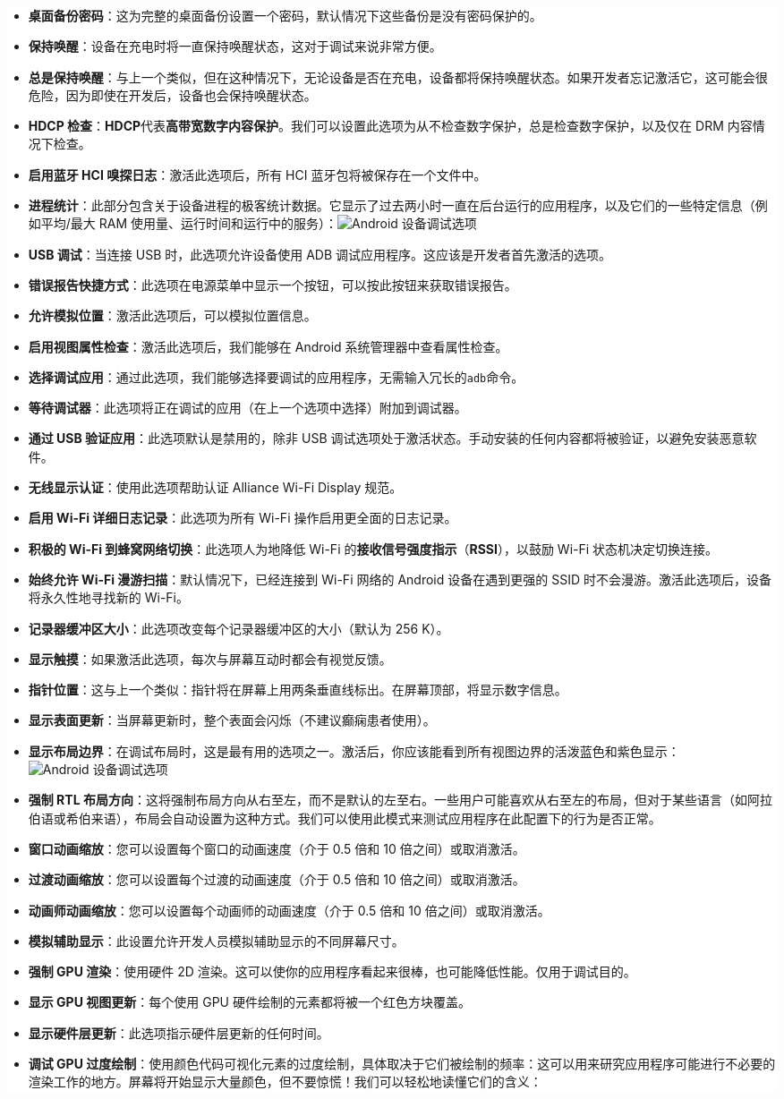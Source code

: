 +   **桌面备份密码**：这为完整的桌面备份设置一个密码，默认情况下这些备份是没有密码保护的。

+   **保持唤醒**：设备在充电时将一直保持唤醒状态，这对于调试来说非常方便。

+   **总是保持唤醒**：与上一个类似，但在这种情况下，无论设备是否在充电，设备都将保持唤醒状态。如果开发者忘记激活它，这可能会很危险，因为即使在开发后，设备也会保持唤醒状态。

+   **HDCP 检查**：**HDCP**代表**高带宽数字内容保护**。我们可以设置此选项为从不检查数字保护，总是检查数字保护，以及仅在 DRM 内容情况下检查。

+   **启用蓝牙 HCI 嗅探日志**：激活此选项后，所有 HCI 蓝牙包将被保存在一个文件中。

+   **进程统计**：此部分包含关于设备进程的极客统计数据。它显示了过去两小时一直在后台运行的应用程序，以及它们的一些特定信息（例如平均/最大 RAM 使用量、运行时间和运行中的服务）：![Android 设备调试选项](img/Insert_Image_B04666_02_18.jpg)

+   **USB 调试**：当连接 USB 时，此选项允许设备使用 ADB 调试应用程序。这应该是开发者首先激活的选项。

+   **错误报告快捷方式**：此选项在电源菜单中显示一个按钮，可以按此按钮来获取错误报告。

+   **允许模拟位置**：激活此选项后，可以模拟位置信息。

+   **启用视图属性检查**：激活此选项后，我们能够在 Android 系统管理器中查看属性检查。

+   **选择调试应用**：通过此选项，我们能够选择要调试的应用程序，无需输入冗长的`adb`命令。

+   **等待调试器**：此选项将正在调试的应用（在上一个选项中选择）附加到调试器。

+   **通过 USB 验证应用**：此选项默认是禁用的，除非 USB 调试选项处于激活状态。手动安装的任何内容都将被验证，以避免安装恶意软件。

+   **无线显示认证**：使用此选项帮助认证 Alliance Wi-Fi Display 规范。

+   **启用 Wi-Fi 详细日志记录**：此选项为所有 Wi-Fi 操作启用更全面的日志记录。

+   **积极的 Wi-Fi 到蜂窝网络切换**：此选项人为地降低 Wi-Fi 的**接收信号强度指示**（**RSSI**），以鼓励 Wi-Fi 状态机决定切换连接。

+   **始终允许 Wi-Fi 漫游扫描**：默认情况下，已经连接到 Wi-Fi 网络的 Android 设备在遇到更强的 SSID 时不会漫游。激活此选项后，设备将永久性地寻找新的 Wi-Fi。

+   **记录器缓冲区大小**：此选项改变每个记录器缓冲区的大小（默认为 256 K）。

+   **显示触摸**：如果激活此选项，每次与屏幕互动时都会有视觉反馈。

+   **指针位置**：这与上一个类似：指针将在屏幕上用两条垂直线标出。在屏幕顶部，将显示数字信息。

+   **显示表面更新**：当屏幕更新时，整个表面会闪烁（不建议癫痫患者使用）。

+   **显示布局边界**：在调试布局时，这是最有用的选项之一。激活后，你应该能看到所有视图边界的活泼蓝色和紫色显示：![Android 设备调试选项](img/Insert_Image_B04666_02_19.jpg)

+   **强制 RTL 布局方向**：这将强制布局方向从右至左，而不是默认的左至右。一些用户可能喜欢从右至左的布局，但对于某些语言（如阿拉伯语或希伯来语），布局会自动设置为这种方式。我们可以使用此模式来测试应用程序在此配置下的行为是否正常。

+   **窗口动画缩放**：您可以设置每个窗口的动画速度（介于 0.5 倍和 10 倍之间）或取消激活。

+   **过渡动画缩放**：您可以设置每个过渡的动画速度（介于 0.5 倍和 10 倍之间）或取消激活。

+   **动画师动画缩放**：您可以设置每个动画师的动画速度（介于 0.5 倍和 10 倍之间）或取消激活。

+   **模拟辅助显示**：此设置允许开发人员模拟辅助显示的不同屏幕尺寸。

+   **强制 GPU 渲染**：使用硬件 2D 渲染。这可以使你的应用程序看起来很棒，也可能降低性能。仅用于调试目的。

+   **显示 GPU 视图更新**：每个使用 GPU 硬件绘制的元素都将被一个红色方块覆盖。

+   **显示硬件层更新**：此选项指示硬件层更新的任何时间。

+   **调试 GPU 过度绘制**：使用颜色代码可视化元素的过度绘制，具体取决于它们被绘制的频率：这可以用来研究应用程序可能进行不必要的渲染工作的地方。屏幕将开始显示大量颜色，但不要惊慌！我们可以轻松地读懂它们的含义：
